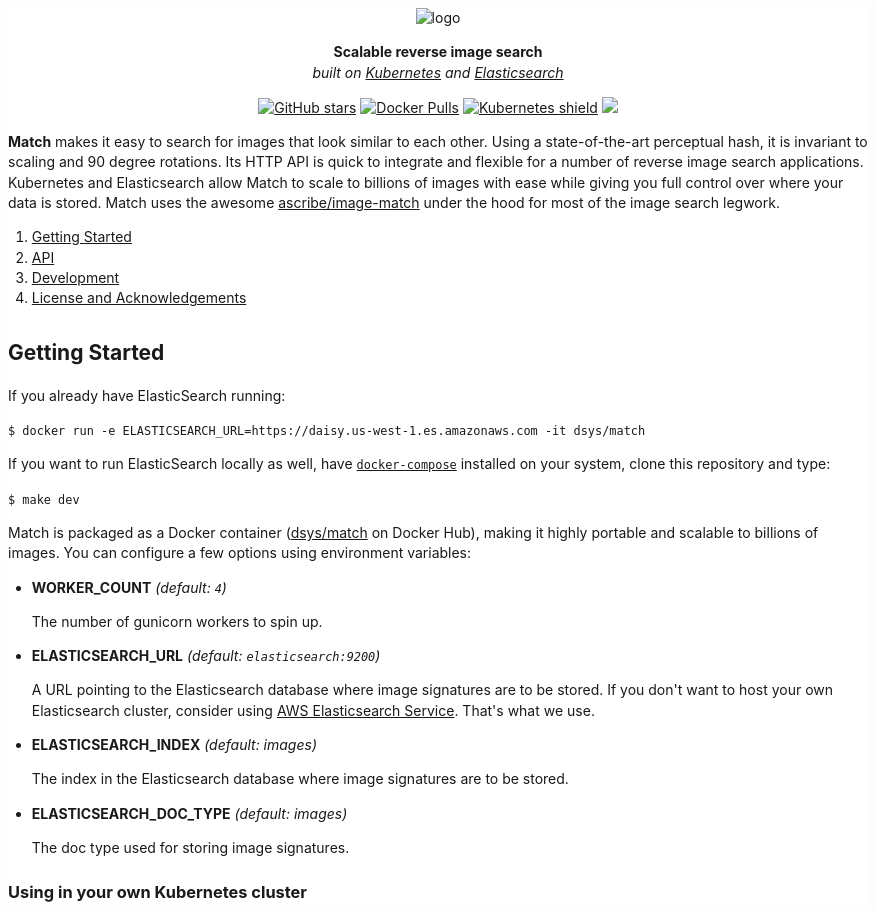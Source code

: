 <p align="center"><img src="https://raw.githubusercontent.com/dsys/match/master/resources/logo.png" alt="logo" width="220" /></p>

<p align="center"><strong>Scalable reverse image search</strong><br /><em>built on <a href="http://kubernetes.io/">Kubernetes</a> and <a href="https://www.elastic.co/">Elasticsearch</a></em></p>

<p align="center"><a href="https://github.com/dsys/match/stargazers"><img src="https://img.shields.io/github/stars/dsys/match.svg?style=flat" alt="GitHub stars" /></a> <a href="https://hub.docker.com/r/dsys/match/"><img src="https://img.shields.io/docker/pulls/dsys/match.svg" alt="Docker Pulls" /></a> <a href="http://kubernetes.io"><img src="https://img.shields.io/badge/kubernetes-ready-brightgreen.svg?style=flat" alt="Kubernetes shield" /></a> <a href="https://app.fossa.io/projects/git%2Bhttps%3A%2F%2Fgithub.com%2Fdsys%2Fmatch?ref=badge_shield" alt="FOSSA Status"><img src="https://app.fossa.io/api/projects/git%2Bhttps%3A%2F%2Fgithub.com%2Fdsys%2Fmatch.svg?type=shield"/></a></p>

**Match** makes it easy to search for images that look similar to each other. Using a state-of-the-art perceptual hash, it is invariant to scaling and 90 degree rotations. Its HTTP API is quick to integrate and flexible for a number of reverse image search applications. Kubernetes and Elasticsearch allow Match to scale to billions of images with ease while giving you full control over where your data is stored. Match uses the awesome [ascribe/image-match](https://github.com/ascribe/image-match) under the hood for most of the image search legwork.

1. [Getting Started](#getting-started)
2. [API](#api)
3. [Development](#development)
4. [License and Acknowledgements](#license-and-acknowledgements)

## Getting Started

If you already have ElasticSearch running:
```
$ docker run -e ELASTICSEARCH_URL=https://daisy.us-west-1.es.amazonaws.com -it dsys/match
```

If you want to run ElasticSearch locally as well, have [`docker-compose`](https://docs.docker.com/compose/) installed on your system, clone this repository and type:
```
$ make dev
```

Match is packaged as a Docker container ([dsys/match](https://hub.docker.com/r/dsys/match/) on Docker Hub), making it highly portable and scalable to billions of images. You can configure a few options using environment variables:

* **WORKER_COUNT** *(default: `4`)*

  The number of gunicorn workers to spin up.

* **ELASTICSEARCH_URL** *(default: `elasticsearch:9200`)*

  A URL pointing to the Elasticsearch database where image signatures are to be stored. If you don't want to host your own Elasticsearch cluster, consider using [AWS Elasticsearch Service](https://aws.amazon.com/elasticsearch-service/). That's what we use.

* **ELASTICSEARCH_INDEX** *(default: images)*

  The index in the Elasticsearch database where image signatures are to be stored.

* **ELASTICSEARCH_DOC_TYPE** *(default: images)*

  The doc type used for storing image signatures.


### Using in your own Kubernetes cluster
